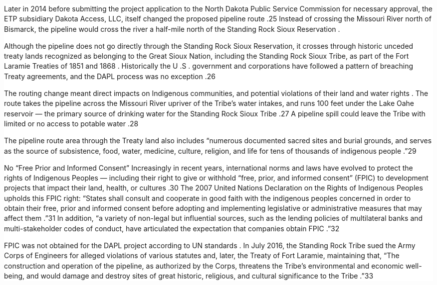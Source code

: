 Later in 2014 before submitting the project application to
the North Dakota Public Service Commission for necessary
approval, the ETP subsidiary Dakota Access, LLC, itself
changed the proposed pipeline route .25 Instead of crossing the
Missouri River north of Bismarck, the pipeline would cross the
river a half-mile north of the Standing Rock Sioux Reservation .

Although the pipeline does not go directly through the
Standing Rock Sioux Reservation, it crosses through
historic unceded treaty lands recognized as belonging to
the Great Sioux Nation, including the Standing Rock Sioux
Tribe, as part of the Fort Laramie Treaties of 1851 and 1868 .
Historically the U .S . government and corporations have
followed a pattern of breaching Treaty agreements, and the
DAPL process was no exception .26

The routing change meant direct impacts on Indigenous
communities, and potential violations of their land and water
rights . The route takes the pipeline across the Missouri River
upriver of the Tribe’s water intakes, and runs 100 feet under
the Lake Oahe reservoir — the primary source of drinking
water for the Standing Rock Sioux Tribe .27 A pipeline spill could
leave the Tribe with limited or no access to potable water .28

The pipeline route area through the Treaty land also
includes “numerous documented sacred sites and burial
grounds, and serves as the source of subsistence, food,
water, medicine, culture, religion, and life for tens of
thousands of indigenous people .”29

No “Free Prior and Informed Consent”
Increasingly in recent years, international norms and laws
have evolved to protect the rights of Indigenous Peoples
— including their right to give or withhold “free, prior,
and informed consent” (FPIC) to development projects
that impact their land, health, or cultures .30 The 2007
United Nations Declaration on the Rights of Indigenous
Peoples upholds this FPIC right: “States shall consult
and cooperate in good faith with the indigenous peoples
concerned in order to obtain their free, prior and informed
consent before adopting and implementing legislative
or administrative measures that may affect them .”31 In
addition, “a variety of non-legal but influential sources,
such as the lending policies of multilateral banks and
multi-stakeholder codes of conduct, have articulated the
expectation that companies obtain FPIC .”32

FPIC was not obtained for the DAPL project according
to UN standards . In July 2016, the Standing Rock Tribe
sued the Army Corps of Engineers for alleged violations
of various statutes and, later, the Treaty of Fort Laramie,
maintaining that, “The construction and operation of the
pipeline, as authorized by the Corps, threatens the Tribe’s
environmental and economic well-being, and would
damage and destroy sites of great historic, religious, and
cultural significance to the Tribe .”33
